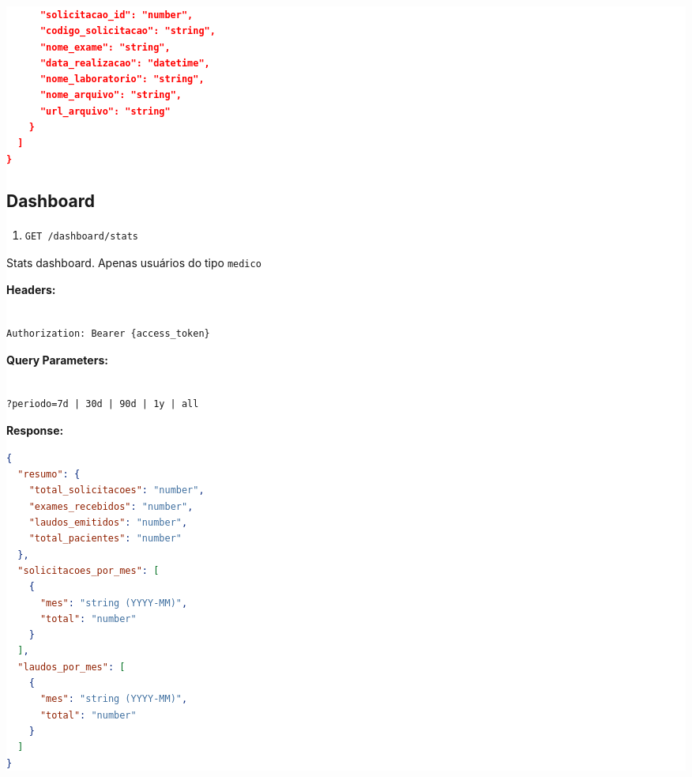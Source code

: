 ```json
      "solicitacao_id": "number",
      "codigo_solicitacao": "string",
      "nome_exame": "string",
      "data_realizacao": "datetime",
      "nome_laboratorio": "string",
      "nome_arquivo": "string",
      "url_arquivo": "string"
    }
  ]
}
```

## Dashboard

1. `GET /dashboard/stats`

Stats dashboard. Apenas usuários do tipo `medico`

**Headers:**

```

Authorization: Bearer {access_token}

```

**Query Parameters:**

```

?periodo=7d | 30d | 90d | 1y | all

```

**Response:**

```json
{
  "resumo": {
    "total_solicitacoes": "number",
    "exames_recebidos": "number",
    "laudos_emitidos": "number",
    "total_pacientes": "number"
  },
  "solicitacoes_por_mes": [
    {
      "mes": "string (YYYY-MM)",
      "total": "number"
    }
  ],
  "laudos_por_mes": [
    {
      "mes": "string (YYYY-MM)",
      "total": "number"
    }
  ]
}
```
